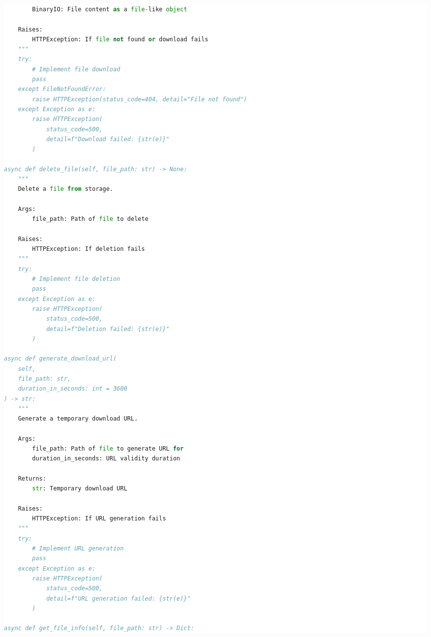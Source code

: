 ```python
        BinaryIO: File content as a file-like object
        
    Raises:
        HTTPException: If file not found or download fails
    """
    try:
        # Implement file download
        pass
    except FileNotFoundError:
        raise HTTPException(status_code=404, detail="File not found")
    except Exception as e:
        raise HTTPException(
            status_code=500,
            detail=f"Download failed: {str(e)}"
        )

async def delete_file(self, file_path: str) -> None:
    """
    Delete a file from storage.
    
    Args:
        file_path: Path of file to delete
        
    Raises:
        HTTPException: If deletion fails
    """
    try:
        # Implement file deletion
        pass
    except Exception as e:
        raise HTTPException(
            status_code=500,
            detail=f"Deletion failed: {str(e)}"
        )

async def generate_download_url(
    self,
    file_path: str,
    duration_in_seconds: int = 3600
) -> str:
    """
    Generate a temporary download URL.
    
    Args:
        file_path: Path of file to generate URL for
        duration_in_seconds: URL validity duration
        
    Returns:
        str: Temporary download URL
        
    Raises:
        HTTPException: If URL generation fails
    """
    try:
        # Implement URL generation
        pass
    except Exception as e:
        raise HTTPException(
            status_code=500,
            detail=f"URL generation failed: {str(e)}"
        )

async def get_file_info(self, file_path: str) -> Dict:
```